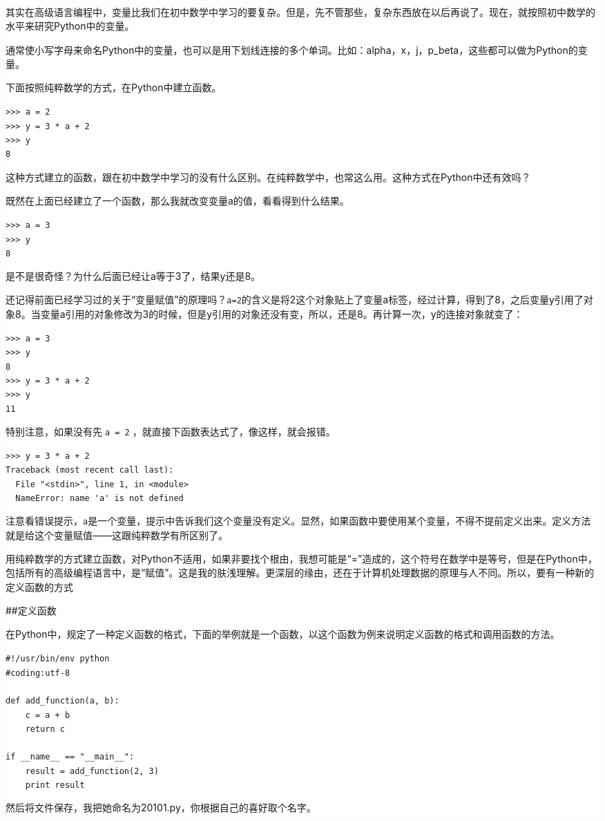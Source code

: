 其实在高级语言编程中，变量比我们在初中数学中学习的要复杂。但是，先不管那些，复杂东西放在以后再说了。现在，就按照初中数学的水平来研究Python中的变量。

通常使小写字母来命名Python中的变量，也可以是用下划线连接的多个单词。比如：alpha，x，j，p_beta，这些都可以做为Python的变量。

下面按照纯粹数学的方式，在Python中建立函数。

    >>> a = 2
    >>> y = 3 * a + 2
    >>> y
    8

这种方式建立的函数，跟在初中数学中学习的没有什么区别。在纯粹数学中，也常这么用。这种方式在Python中还有效吗？

既然在上面已经建立了一个函数，那么我就改变变量a的值，看看得到什么结果。

    >>> a = 3
    >>> y
    8

是不是很奇怪？为什么后面已经让a等于3了，结果y还是8。

还记得前面已经学习过的关于“变量赋值”的原理吗？`a=2`的含义是将2这个对象贴上了变量a标签，经过计算，得到了8，之后变量y引用了对象8。当变量a引用的对象修改为3的时候，但是y引用的对象还没有变，所以，还是8。再计算一次，y的连接对象就变了：

    >>> a = 3
    >>> y
    8
    >>> y = 3 * a + 2
    >>> y
    11

特别注意，如果没有先 `a = 2` ，就直接下函数表达式了，像这样，就会报错。

    >>> y = 3 * a + 2
    Traceback (most recent call last):
      File "<stdin>", line 1, in <module>
      NameError: name 'a' is not defined

注意看错误提示，`a`是一个变量，提示中告诉我们这个变量没有定义。显然，如果函数中要使用某个变量，不得不提前定义出来。定义方法就是给这个变量赋值——这跟纯粹数学有所区别了。

用纯粹数学的方式建立函数，对Python不适用，如果非要找个根由，我想可能是“=”造成的，这个符号在数学中是等号，但是在Python中，包括所有的高级编程语言中，是“赋值”。这是我的肤浅理解。更深层的缘由，还在于计算机处理数据的原理与人不同。所以，要有一种新的定义函数的方式

##定义函数

在Python中，规定了一种定义函数的格式，下面的举例就是一个函数，以这个函数为例来说明定义函数的格式和调用函数的方法。
    
    #!/usr/bin/env python
    #coding:utf-8

    def add_function(a, b):
        c = a + b
        return c

    if __name__ == "__main__":
        result = add_function(2, 3)
        print result

然后将文件保存，我把她命名为20101.py，你根据自己的喜好取个名字。

